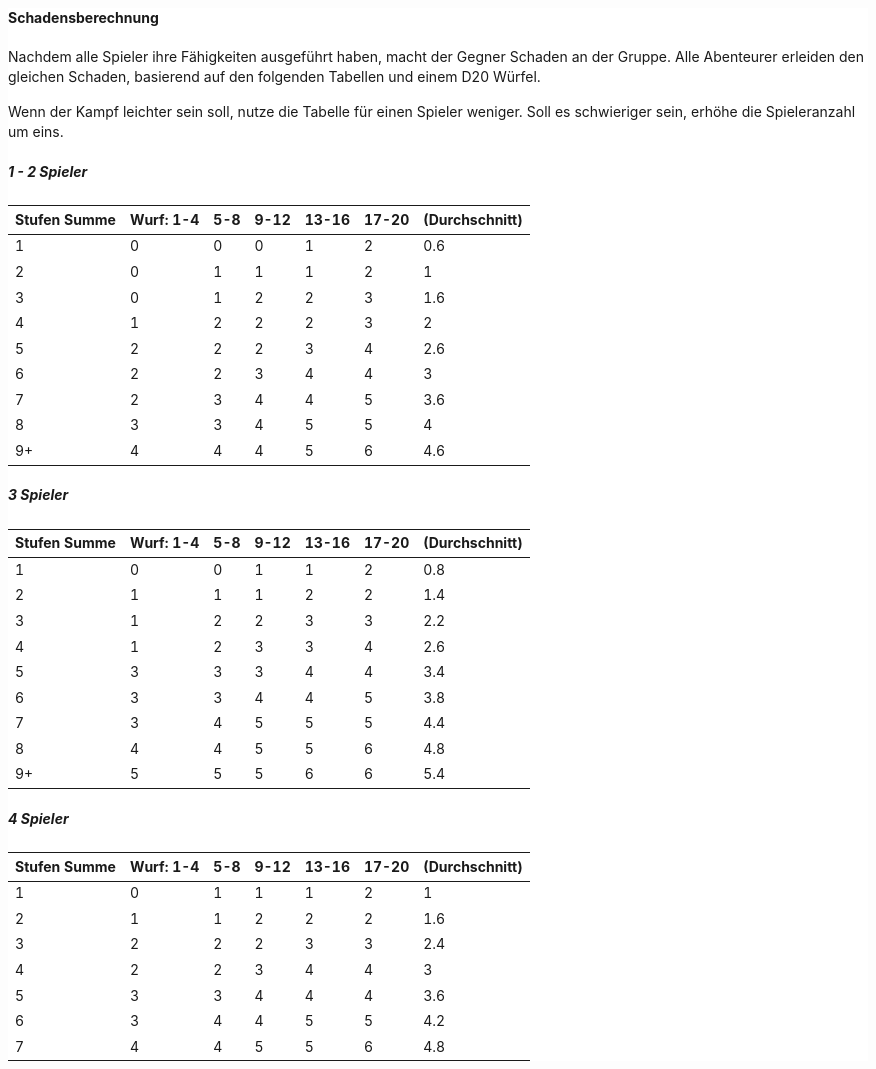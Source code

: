 #### Schadensberechnung

Nachdem alle Spieler ihre Fähigkeiten ausgeführt haben, macht der Gegner Schaden an der Gruppe. Alle Abenteurer erleiden den gleichen Schaden, basierend auf den folgenden Tabellen und einem D20 Würfel.

Wenn der Kampf leichter sein soll, nutze die Tabelle für einen Spieler weniger. Soll es schwieriger sein, erhöhe die Spieleranzahl um eins.

##### 1 - 2 Spieler

| Stufen Summe | Wurf: 1-4 | 5-8 | 9-12 | 13-16 | 17-20 | (Durchschnitt) |
| --- | --- | --- | --- | --- | --- | --- |
| 1 | 0 | 0 | 0 | 1 | 2 | 0.6 |
| 2 | 0 | 1 | 1 | 1 | 2 | 1 |
| 3 | 0 | 1 | 2 | 2 | 3 | 1.6 |
| 4 | 1 | 2 | 2 | 2 | 3 | 2 |
| 5 | 2 | 2 | 2 | 3 | 4 | 2.6 |
| 6 | 2 | 2 | 3 | 4 | 4 | 3 |
| 7 | 2 | 3 | 4 | 4 | 5 | 3.6 |
| 8 | 3 | 3 | 4 | 5 | 5 | 4 |
| 9+ | 4 | 4 | 4 | 5 | 6 | 4.6 |

##### 3 Spieler
| Stufen Summe | Wurf: 1-4 | 5-8 | 9-12 | 13-16 | 17-20 | (Durchschnitt) |
| --- | --- | --- | --- | --- | --- | --- |
| 1 | 0 | 0 | 1 | 1 | 2 | 0.8 |
| 2 | 1 | 1 | 1 | 2 | 2 | 1.4 |
| 3 | 1 | 2 | 2 | 3 | 3 | 2.2 |
| 4 | 1 | 2 | 3 | 3 | 4 | 2.6 |
| 5 | 3 | 3 | 3 | 4 | 4 | 3.4 |
| 6 | 3 | 3 | 4 | 4 | 5 | 3.8 |
| 7 | 3 | 4 | 5 | 5 | 5 | 4.4 |
| 8 | 4 | 4 | 5 | 5 | 6 | 4.8 |
| 9+ | 5 | 5 | 5 | 6 | 6 | 5.4 |

##### 4 Spieler

| Stufen Summe | Wurf: 1-4 | 5-8 | 9-12 | 13-16 | 17-20 | (Durchschnitt) |
| --- | --- | --- | --- | --- | --- | --- |
| 1 | 0 | 1 | 1 | 1 | 2 | 1 |
| 2 | 1 | 1 | 2 | 2 | 2 | 1.6 |
| 3 | 2 | 2 | 2 | 3 | 3 | 2.4 |
| 4 | 2 | 2 | 3 | 4 | 4 | 3 |
| 5 | 3 | 3 | 4 | 4 | 4 | 3.6 |
| 6 | 3 | 4 | 4 | 5 | 5 | 4.2 |
| 7 | 4 | 4 | 5 | 5 | 6 | 4.8 |